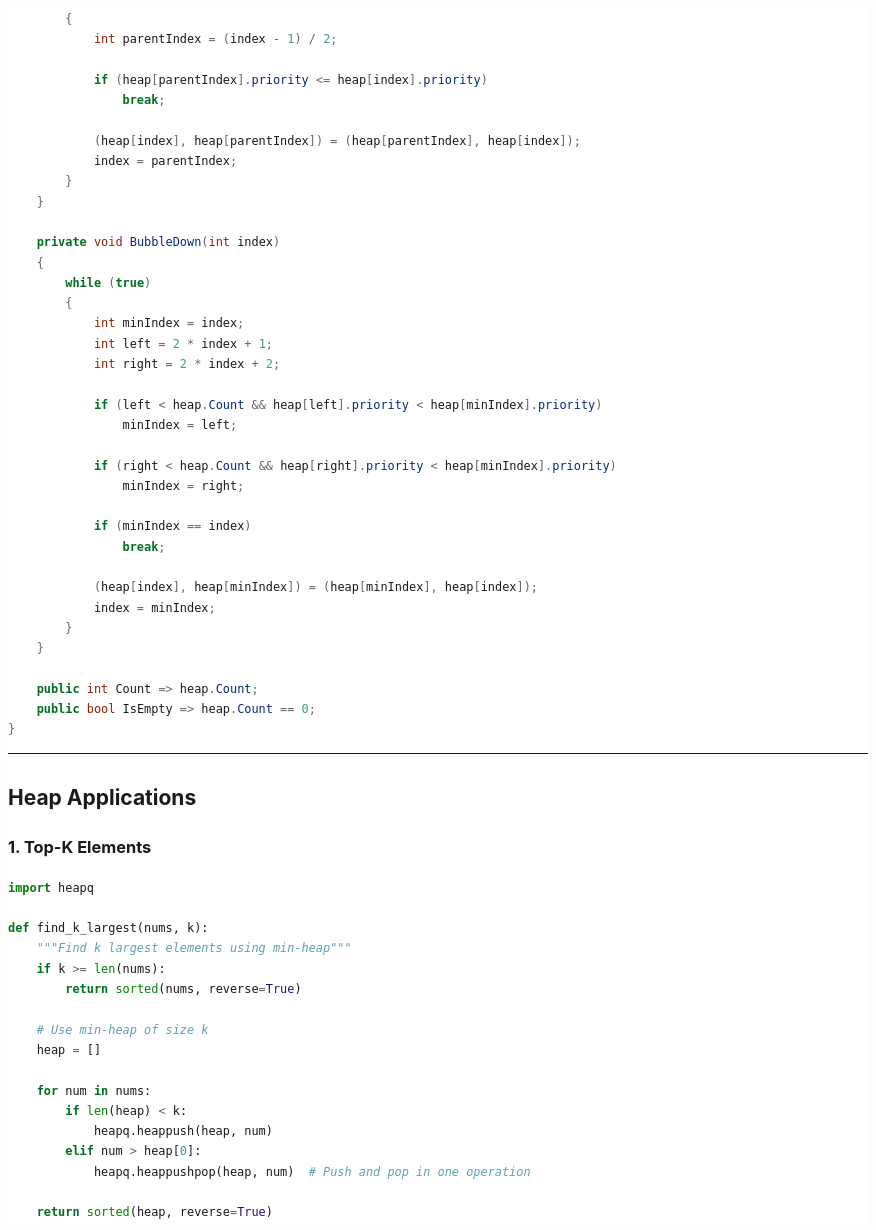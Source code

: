 ```csharp
        {
            int parentIndex = (index - 1) / 2;
            
            if (heap[parentIndex].priority <= heap[index].priority)
                break;
            
            (heap[index], heap[parentIndex]) = (heap[parentIndex], heap[index]);
            index = parentIndex;
        }
    }
    
    private void BubbleDown(int index)
    {
        while (true)
        {
            int minIndex = index;
            int left = 2 * index + 1;
            int right = 2 * index + 2;
            
            if (left < heap.Count && heap[left].priority < heap[minIndex].priority)
                minIndex = left;
            
            if (right < heap.Count && heap[right].priority < heap[minIndex].priority)
                minIndex = right;
            
            if (minIndex == index)
                break;
            
            (heap[index], heap[minIndex]) = (heap[minIndex], heap[index]);
            index = minIndex;
        }
    }
    
    public int Count => heap.Count;
    public bool IsEmpty => heap.Count == 0;
}
```

---

## Heap Applications

### 1. Top-K Elements
```python
import heapq

def find_k_largest(nums, k):
    """Find k largest elements using min-heap"""
    if k >= len(nums):
        return sorted(nums, reverse=True)
    
    # Use min-heap of size k
    heap = []
    
    for num in nums:
        if len(heap) < k:
            heapq.heappush(heap, num)
        elif num > heap[0]:
            heapq.heappushpop(heap, num)  # Push and pop in one operation
    
    return sorted(heap, reverse=True)

```